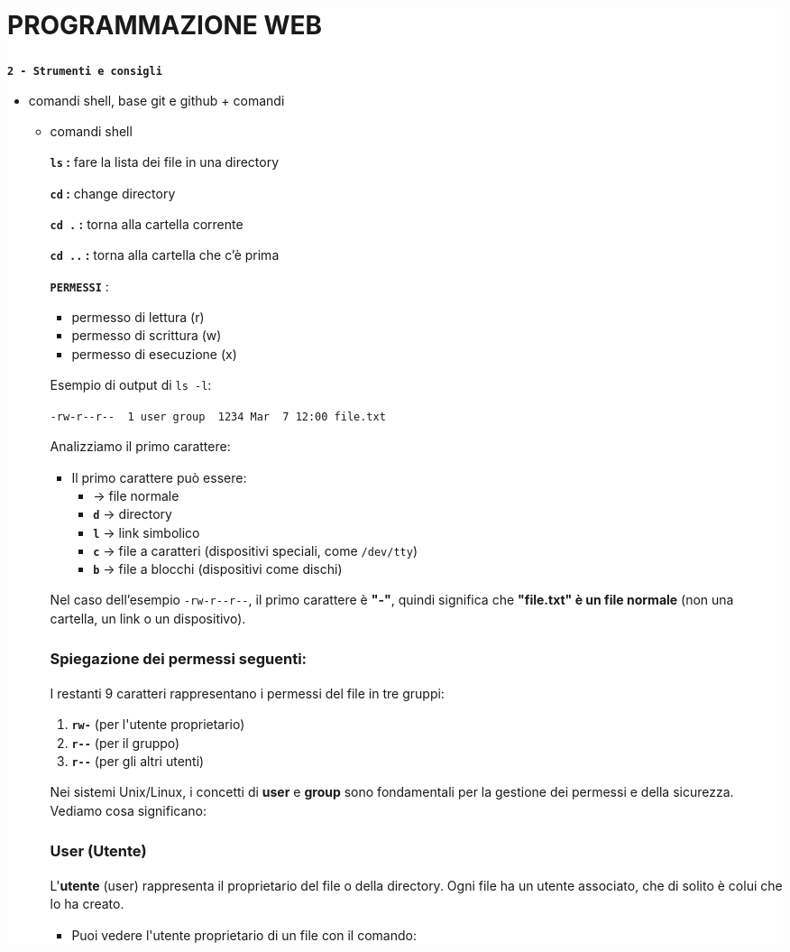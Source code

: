# PROGRAMMAZIONE WEB

**`2 - Strumenti e consigli`**

- comandi shell, base git e github + comandi
    - comandi shell
        
        **`ls` :** fare la lista dei file in una directory
        
        **`cd` :** change directory
        
        **`cd .` :** torna alla cartella corrente 
        
        **`cd ..` :** torna alla cartella che c’è prima 
        
        **`PERMESSI`** : 
        
        - permesso di lettura (r)
        - permesso di scrittura (w)
        - permesso di esecuzione (x)
        
        Esempio di output di `ls -l`:
        
        ```
        -rw-r--r--  1 user group  1234 Mar  7 12:00 file.txt
        
        ```
        
        Analizziamo il primo carattere:
        
        - Il primo carattere può essere:
            - → file normale
            - **`d`** → directory
            - **`l`** → link simbolico
            - **`c`** → file a caratteri (dispositivi speciali, come `/dev/tty`)
            - **`b`** → file a blocchi (dispositivi come dischi)
        
        Nel caso dell’esempio `-rw-r--r--`, il primo carattere è **"-"**, quindi significa che **"file.txt" è un file normale** (non una cartella, un link o un dispositivo).
        
        ### Spiegazione dei permessi seguenti:
        
        I restanti 9 caratteri rappresentano i permessi del file in tre gruppi:
        
        1. **`rw-`** (per l'utente proprietario)
        2. **`r--`** (per il gruppo)
        3. **`r--`** (per gli altri utenti)
        
        Nei sistemi Unix/Linux, i concetti di **user** e **group** sono fondamentali per la gestione dei permessi e della sicurezza. Vediamo cosa significano:
        
        ### **User (Utente)**
        
        L'**utente** (user) rappresenta il proprietario del file o della directory. Ogni file ha un utente associato, che di solito è colui che lo ha creato.
        
        - Puoi vedere l'utente proprietario di un file con il comando:
            